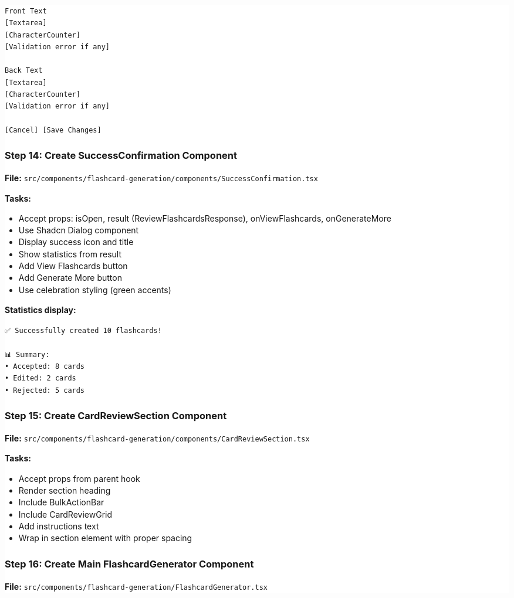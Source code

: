 ```
Front Text
[Textarea]
[CharacterCounter]
[Validation error if any]

Back Text
[Textarea]
[CharacterCounter]
[Validation error if any]

[Cancel] [Save Changes]
```

### Step 14: Create SuccessConfirmation Component

**File:** `src/components/flashcard-generation/components/SuccessConfirmation.tsx`

**Tasks:**

- Accept props: isOpen, result (ReviewFlashcardsResponse), onViewFlashcards, onGenerateMore
- Use Shadcn Dialog component
- Display success icon and title
- Show statistics from result
- Add View Flashcards button
- Add Generate More button
- Use celebration styling (green accents)

**Statistics display:**

```
✅ Successfully created 10 flashcards!

📊 Summary:
• Accepted: 8 cards
• Edited: 2 cards
• Rejected: 5 cards
```

### Step 15: Create CardReviewSection Component

**File:** `src/components/flashcard-generation/components/CardReviewSection.tsx`

**Tasks:**

- Accept props from parent hook
- Render section heading
- Include BulkActionBar
- Include CardReviewGrid
- Add instructions text
- Wrap in section element with proper spacing

### Step 16: Create Main FlashcardGenerator Component

**File:** `src/components/flashcard-generation/FlashcardGenerator.tsx`
